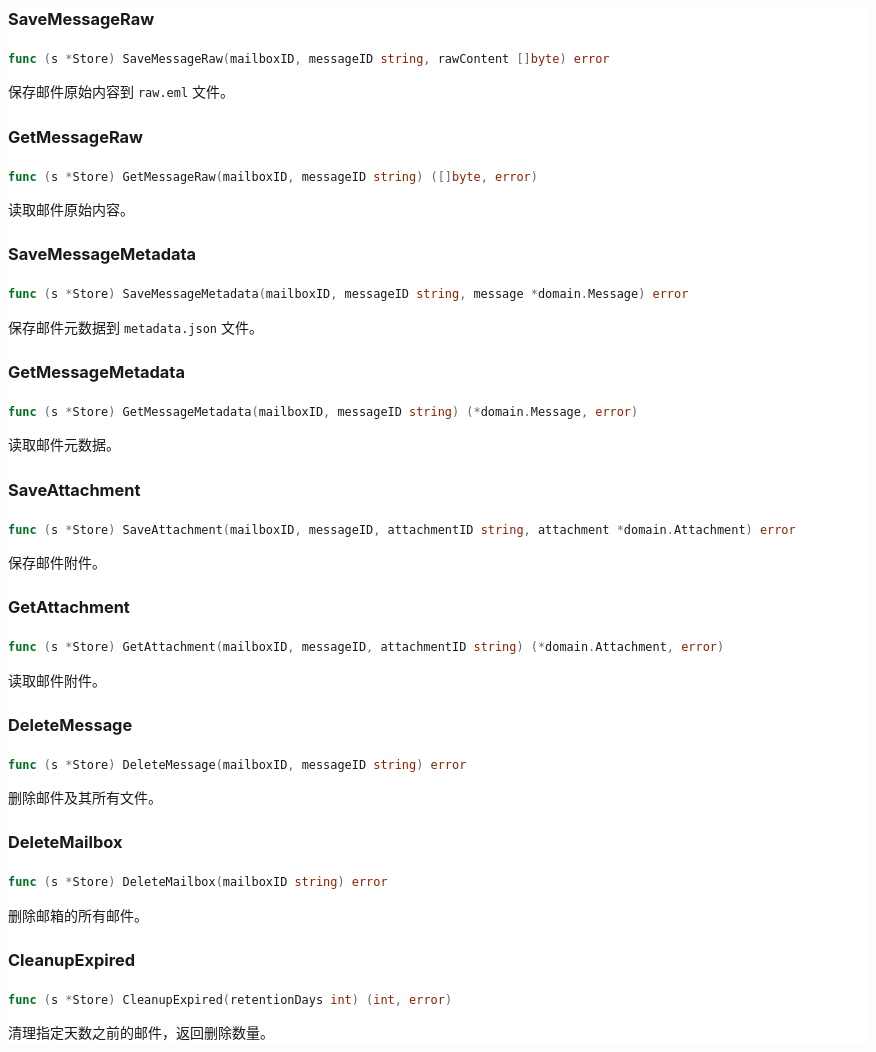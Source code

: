 ### SaveMessageRaw
```go
func (s *Store) SaveMessageRaw(mailboxID, messageID string, rawContent []byte) error
```
保存邮件原始内容到 `raw.eml` 文件。

### GetMessageRaw
```go
func (s *Store) GetMessageRaw(mailboxID, messageID string) ([]byte, error)
```
读取邮件原始内容。

### SaveMessageMetadata
```go
func (s *Store) SaveMessageMetadata(mailboxID, messageID string, message *domain.Message) error
```
保存邮件元数据到 `metadata.json` 文件。

### GetMessageMetadata
```go
func (s *Store) GetMessageMetadata(mailboxID, messageID string) (*domain.Message, error)
```
读取邮件元数据。

### SaveAttachment
```go
func (s *Store) SaveAttachment(mailboxID, messageID, attachmentID string, attachment *domain.Attachment) error
```
保存邮件附件。

### GetAttachment
```go
func (s *Store) GetAttachment(mailboxID, messageID, attachmentID string) (*domain.Attachment, error)
```
读取邮件附件。

### DeleteMessage
```go
func (s *Store) DeleteMessage(mailboxID, messageID string) error
```
删除邮件及其所有文件。

### DeleteMailbox
```go
func (s *Store) DeleteMailbox(mailboxID string) error
```
删除邮箱的所有邮件。

### CleanupExpired
```go
func (s *Store) CleanupExpired(retentionDays int) (int, error)
```
清理指定天数之前的邮件，返回删除数量。
